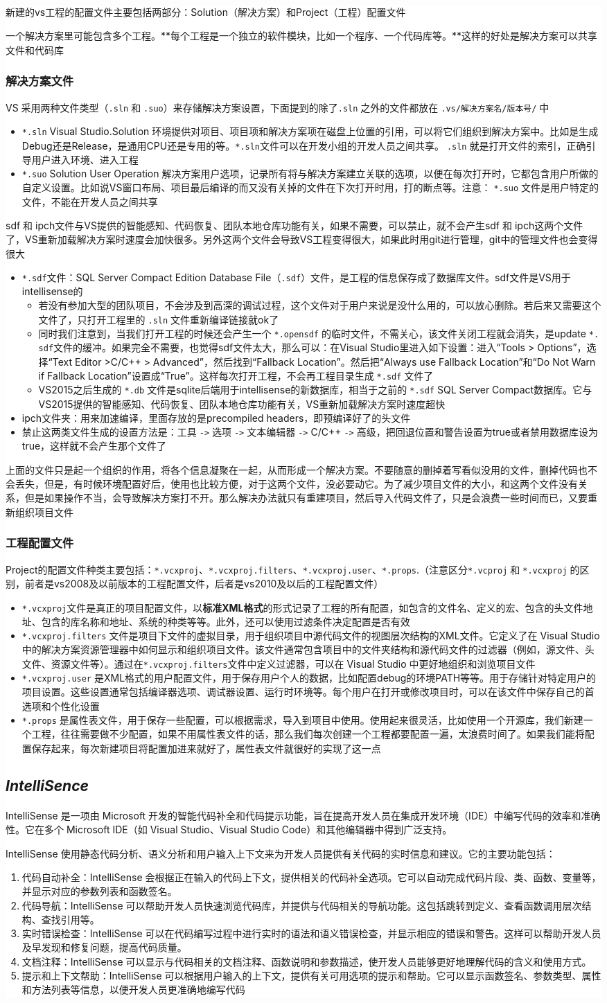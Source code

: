 新建的vs工程的配置文件主要包括两部分：Solution（解决方案）和Project（工程）配置文件

一个解决方案里可能包含多个工程。**每个工程是一个独立的软件模块，比如一个程序、一个代码库等。**这样的好处是解决方案可以共享文件和代码库

### 解决方案文件

VS 采用两种文件类型（`.sln` 和 `.suo`）来存储解决方案设置，下面提到的除了`.sln` 之外的文件都放在 `.vs/解决方案名/版本号/` 中

* `*.sln` Visual Studio.Solution  环境提供对项目、项目项和解决方案项在磁盘上位置的引用，可以将它们组织到解决方案中。比如是生成Debug还是Release，是通用CPU还是专用的等。`*.sln`文件可以在开发小组的开发人员之间共享。 `.sln` 就是打开文件的索引，正确引导用户进入环境、进入工程
* `*.suo`  Solution User Operation 解决方案用户选项，记录所有将与解决方案建立关联的选项，以便在每次打开时，它都包含用户所做的自定义设置。比如说VS窗口布局、项目最后编译的而又没有关掉的文件在下次打开时用，打的断点等。注意： `*.suo` 文件是用户特定的文件，不能在开发人员之间共享

sdf 和 ipch文件与VS提供的智能感知、代码恢复、团队本地仓库功能有关，如果不需要，可以禁止，就不会产生sdf 和 ipch这两个文件了，VS重新加载解决方案时速度会加快很多。另外这两个文件会导致VS工程变得很大，如果此时用git进行管理，git中的管理文件也会变得很大

* `*.sdf`文件：SQL Server Compact Edition Database File（`.sdf`）文件，是工程的信息保存成了数据库文件。sdf文件是VS用于intellisense的
  * 若没有参加大型的团队项目，不会涉及到高深的调试过程，这个文件对于用户来说是没什么用的，可以放心删除。若后来又需要这个文件了，只打开工程里的 `.sln` 文件重新编译链接就ok了
  * 同时我们注意到，当我们打开工程的时候还会产生一个 `*.opensdf` 的临时文件，不需关心，该文件关闭工程就会消失，是update `*.sdf`文件的缓冲。如果完全不需要，也觉得sdf文件太大，那么可以：在Visual Studio里进入如下设置：进入“Tools > Options”，选择“Text Editor >C/C++ > Advanced”，然后找到“Fallback Location”。然后把“Always use Fallback Location”和“Do Not Warn if Fallback Location”设置成“True”。这样每次打开工程，不会再工程目录生成 `*.sdf` 文件了
  * VS2015之后生成的 `*.db` 文件是sqlite后端用于intellisense的新数据库，相当于之前的 `*.sdf` SQL Server Compact数据库。它与VS2015提供的智能感知、代码恢复、团队本地仓库功能有关，VS重新加载解决方案时速度超快
* ipch文件夹：用来加速编译，里面存放的是precompiled headers，即预编译好了的头文件
* 禁止这两类文件生成的设置方法是：工具 `->` 选项 `->` 文本编辑器 `->` C/C++ `->` 高级，把回退位置和警告设置为true或者禁用数据库设为true，这样就不会产生那个文件了

上面的文件只是起一个组织的作用，将各个信息凝聚在一起，从而形成一个解决方案。不要随意的删掉着写看似没用的文件，删掉代码也不会丢失，但是，有时候环境配置好后，使用也比较方便，对于这两个文件，没必要动它。为了减少项目文件的大小，和这两个文件没有关系，但是如果操作不当，会导致解决方案打不开。那么解决办法就只有重建项目，然后导入代码文件了，只是会浪费一些时间而已，又要重新组织项目文件

### 工程配置文件

 Project的配置文件种类主要包括：`*.vcxproj`、`*.vcxproj.filters`、`*.vcxproj.user`、`*.props`.（注意区分`*.vcproj` 和 `*.vcxproj` 的区别，前者是vs2008及以前版本的工程配置文件，后者是vs2010及以后的工程配置文件）

* `*.vcxproj`文件是真正的项目配置文件，以**标准XML格式**的形式记录了工程的所有配置，如包含的文件名、定义的宏、包含的头文件地址、包含的库名称和地址、系统的种类等等。此外，还可以使用过滤条件决定配置是否有效
* `*.vcxproj.filters` 文件是项目下文件的虚拟目录，用于组织项目中源代码文件的视图层次结构的XML文件。它定义了在 Visual Studio 中的解决方案资源管理器中如何显示和组织项目文件。该文件通常包含项目中的文件夹结构和源代码文件的过滤器（例如，源文件、头文件、资源文件等）。通过在`*.vcxproj.filters`文件中定义过滤器，可以在 Visual Studio 中更好地组织和浏览项目文件
* `*.vcxproj.user` 是XML格式的用户配置文件，用于保存用户个人的数据，比如配置debug的环境PATH等等。用于存储针对特定用户的项目设置。这些设置通常包括编译器选项、调试器设置、运行时环境等。每个用户在打开或修改项目时，可以在该文件中保存自己的首选项和个性化设置
* `*.props` 是属性表文件，用于保存一些配置，可以根据需求，导入到项目中使用。使用起来很灵活，比如使用一个开源库，我们新建一个工程，往往需要做不少配置，如果不用属性表文件的话，那么我们每次创建一个工程都要配置一遍，太浪费时间了。如果我们能将配置保存起来，每次新建项目将配置加进来就好了，属性表文件就很好的实现了这一点

## *IntelliSence*

IntelliSense 是一项由 Microsoft 开发的智能代码补全和代码提示功能，旨在提高开发人员在集成开发环境（IDE）中编写代码的效率和准确性。它在多个 Microsoft IDE（如 Visual Studio、Visual Studio Code）和其他编辑器中得到广泛支持。

IntelliSense 使用静态代码分析、语义分析和用户输入上下文来为开发人员提供有关代码的实时信息和建议。它的主要功能包括：

1. 代码自动补全：IntelliSense 会根据正在输入的代码上下文，提供相关的代码补全选项。它可以自动完成代码片段、类、函数、变量等，并显示对应的参数列表和函数签名。
2. 代码导航：IntelliSense 可以帮助开发人员快速浏览代码库，并提供与代码相关的导航功能。这包括跳转到定义、查看函数调用层次结构、查找引用等。
3. 实时错误检查：IntelliSense 可以在代码编写过程中进行实时的语法和语义错误检查，并显示相应的错误和警告。这样可以帮助开发人员及早发现和修复问题，提高代码质量。
4. 文档注释：IntelliSense 可以显示与代码相关的文档注释、函数说明和参数描述，使开发人员能够更好地理解代码的含义和使用方式。
5. 提示和上下文帮助：IntelliSense 可以根据用户输入的上下文，提供有关可用选项的提示和帮助。它可以显示函数签名、参数类型、属性和方法列表等信息，以便开发人员更准确地编写代码

